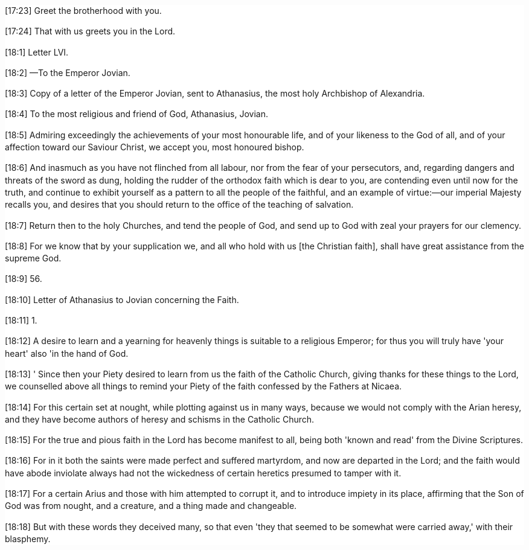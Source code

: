 [17:23] Greet the brotherhood with you.

[17:24] That with us greets you in the Lord.

[18:1] Letter LVI.

[18:2] —To the Emperor Jovian.

[18:3] Copy of a letter of the Emperor Jovian, sent to Athanasius, the most holy Archbishop of Alexandria.

[18:4] To the most religious and friend of God, Athanasius, Jovian.

[18:5] Admiring exceedingly the achievements of your most honourable life, and of your likeness to the God of all, and of your affection toward our Saviour Christ, we accept you, most honoured bishop.

[18:6] And inasmuch as you have not flinched from all labour, nor from the fear of your persecutors, and, regarding dangers and threats of the sword as dung, holding the rudder of the orthodox faith which is dear to you, are contending even until now for the truth, and continue to exhibit yourself as a pattern to all the people of the faithful, and an example of virtue:—our imperial Majesty recalls you, and desires that you should return to the office of the teaching of salvation.

[18:7] Return then to the holy Churches, and tend the people of God, and send up to God with zeal your prayers for our clemency.

[18:8] For we know that by your supplication we, and all who hold with us [the Christian faith], shall have great assistance from the supreme God.

[18:9] 56.

[18:10] Letter of Athanasius to Jovian concerning the Faith.

[18:11] 1.

[18:12] A desire to learn and a yearning for heavenly things is suitable to a religious Emperor; for thus you will truly have 'your heart' also 'in the hand of God.

[18:13] ' Since then your Piety desired to learn from us the faith of the Catholic Church, giving thanks for these things to the Lord, we counselled above all things to remind your Piety of the faith confessed by the Fathers at Nicaea.

[18:14] For this certain set at nought, while plotting against us in many ways, because we would not comply with the Arian heresy, and they have become authors of heresy and schisms in the Catholic Church.

[18:15] For the true and pious faith in the Lord has become manifest to all, being both 'known and read' from the Divine Scriptures.

[18:16] For in it both the saints were made perfect and suffered martyrdom, and now are departed in the Lord; and the faith would have abode inviolate always had not the wickedness of certain heretics presumed to tamper with it.

[18:17] For a certain Arius and those with him attempted to corrupt it, and to introduce impiety in its place, affirming that the Son of God was from nought, and a creature, and a thing made and changeable.

[18:18] But with these words they deceived many, so that even 'they that seemed to be somewhat were carried away,' with their blasphemy.
